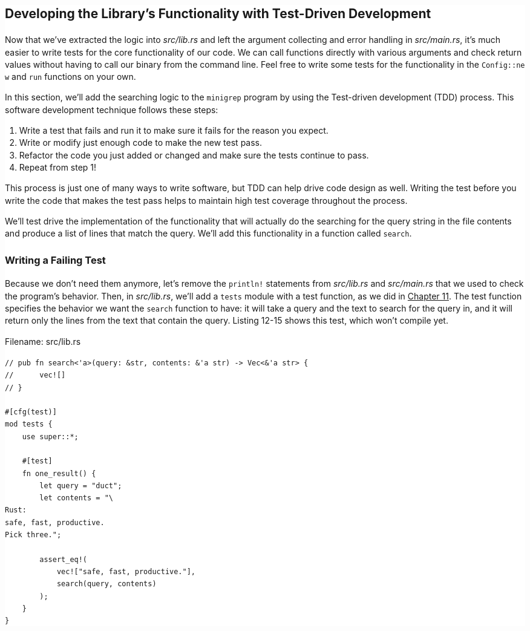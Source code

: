 ## Developing the Library’s Functionality with Test-Driven Development

Now that we’ve extracted the logic into *src/lib.rs* and left the argument
collecting and error handling in *src/main.rs*, it’s much easier to write tests
for the core functionality of our code. We can call functions directly with
various arguments and check return values without having to call our binary
from the command line. Feel free to write some tests for the functionality in
the `Config::new` and `run` functions on your own.

In this section, we’ll add the searching logic to the `minigrep` program by
using the Test-driven development (TDD) process. This software development
technique follows these steps:

1. Write a test that fails and run it to make sure it fails for the reason you
   expect.
2. Write or modify just enough code to make the new test pass.
3. Refactor the code you just added or changed and make sure the tests
   continue to pass.
4. Repeat from step 1!

This process is just one of many ways to write software, but TDD can help drive
code design as well. Writing the test before you write the code that makes the
test pass helps to maintain high test coverage throughout the process.

We’ll test drive the implementation of the functionality that will actually do
the searching for the query string in the file contents and produce a list of
lines that match the query. We’ll add this functionality in a function called
`search`.

### Writing a Failing Test

Because we don’t need them anymore, let’s remove the `println!` statements from
*src/lib.rs* and *src/main.rs* that we used to check the program’s behavior.
Then, in *src/lib.rs*, we’ll add a `tests` module with a test function, as we
did in [Chapter 11][ch11-anatomy]. The test function specifies
the behavior we want the `search` function to have: it will take a query and
the text to search for the query in, and it will return only the lines from the
text that contain the query. Listing 12-15 shows this test, which won’t compile
yet.

<span class="filename">Filename: src/lib.rs</span>

```rust,ignore,does_not_compile
// pub fn search<'a>(query: &str, contents: &'a str) -> Vec<&'a str> {
//      vec![]
// }

#[cfg(test)]
mod tests {
    use super::*;

    #[test]
    fn one_result() {
        let query = "duct";
        let contents = "\
Rust:
safe, fast, productive.
Pick three.";

        assert_eq!(
            vec!["safe, fast, productive."],
            search(query, contents)
        );
    }
}
```

[ch11-anatomy]: ch11-01-writing-tests.html#the-anatomy-of-a-test-function
[ch10-lifetimes]: ch10-03-lifetime-syntax.html
[ch3-iter]: ch03-05-control-flow.html#looping-through-a-collection-with-for
[ch13-iterators]: ch13-02-iterators.html